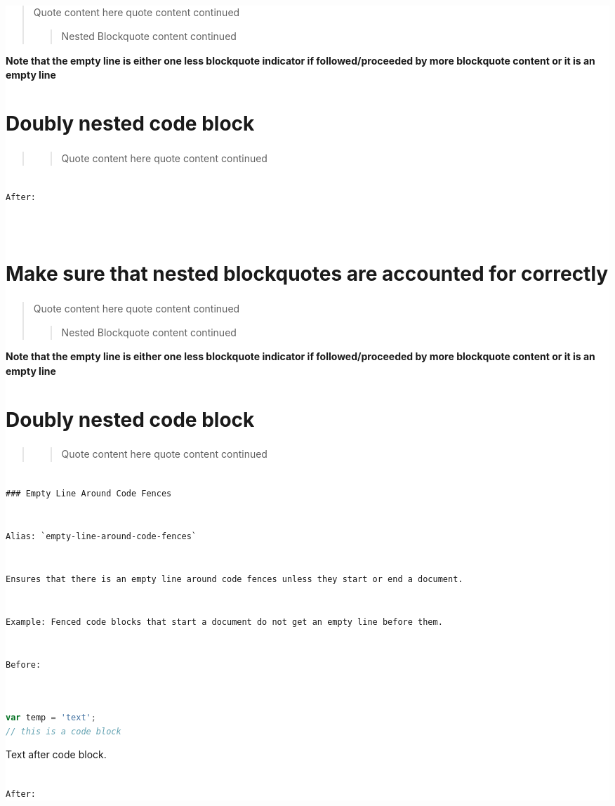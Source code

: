 > Quote content here
> quote content continued
> > Nested Blockquote
> > content continued

**Note that the empty line is either one less blockquote indicator if followed/proceeded by more blockquote content or it is an empty line**

# Doubly nested code block

> > Quote content here
> > quote content continued
```

After:



```
# Make sure that nested blockquotes are accounted for correctly

> Quote content here
> quote content continued
>
> > Nested Blockquote
> > content continued

**Note that the empty line is either one less blockquote indicator if followed/proceeded by more blockquote content or it is an empty line**

# Doubly nested code block

> > Quote content here
> > quote content continued
```

### Empty Line Around Code Fences


Alias: `empty-line-around-code-fences`


Ensures that there is an empty line around code fences unless they start or end a document.


Example: Fenced code blocks that start a document do not get an empty line before them.


Before:



```
``` js
var temp = 'text';
// this is a code block
```
Text after code block.
```

After:

```